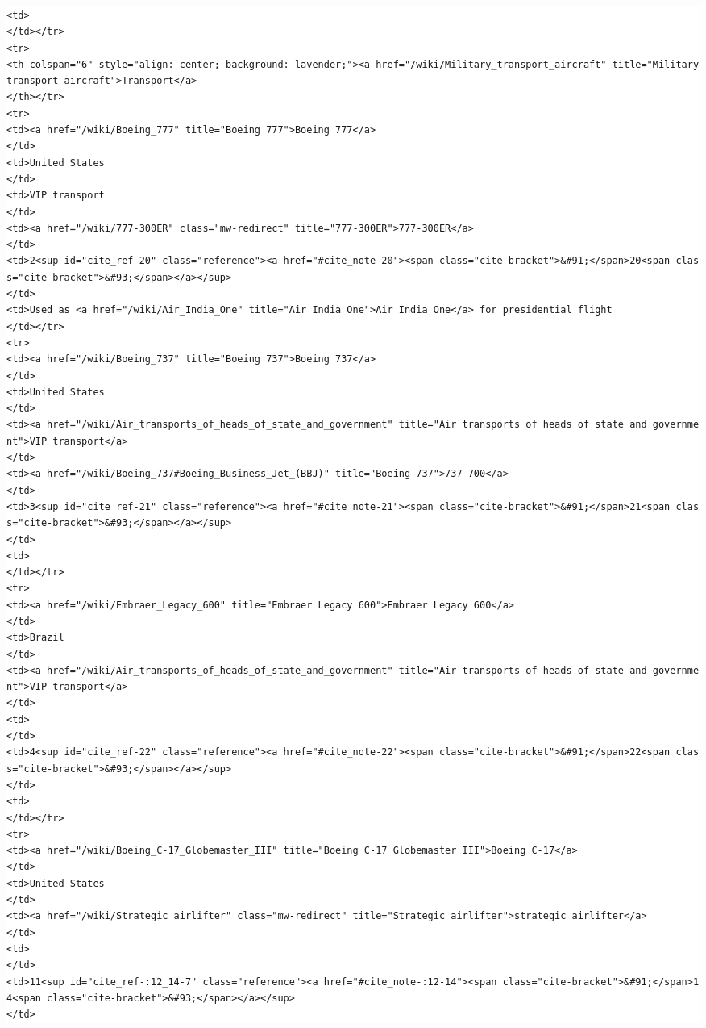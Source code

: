     <td>
    </td></tr>
    <tr>
    <th colspan="6" style="align: center; background: lavender;"><a href="/wiki/Military_transport_aircraft" title="Military transport aircraft">Transport</a>
    </th></tr>
    <tr>
    <td><a href="/wiki/Boeing_777" title="Boeing 777">Boeing 777</a>
    </td>
    <td>United States
    </td>
    <td>VIP transport
    </td>
    <td><a href="/wiki/777-300ER" class="mw-redirect" title="777-300ER">777-300ER</a>
    </td>
    <td>2<sup id="cite_ref-20" class="reference"><a href="#cite_note-20"><span class="cite-bracket">&#91;</span>20<span class="cite-bracket">&#93;</span></a></sup>
    </td>
    <td>Used as <a href="/wiki/Air_India_One" title="Air India One">Air India One</a> for presidential flight
    </td></tr>
    <tr>
    <td><a href="/wiki/Boeing_737" title="Boeing 737">Boeing 737</a>
    </td>
    <td>United States
    </td>
    <td><a href="/wiki/Air_transports_of_heads_of_state_and_government" title="Air transports of heads of state and government">VIP transport</a>
    </td>
    <td><a href="/wiki/Boeing_737#Boeing_Business_Jet_(BBJ)" title="Boeing 737">737-700</a>
    </td>
    <td>3<sup id="cite_ref-21" class="reference"><a href="#cite_note-21"><span class="cite-bracket">&#91;</span>21<span class="cite-bracket">&#93;</span></a></sup>
    </td>
    <td>
    </td></tr>
    <tr>
    <td><a href="/wiki/Embraer_Legacy_600" title="Embraer Legacy 600">Embraer Legacy 600</a>
    </td>
    <td>Brazil
    </td>
    <td><a href="/wiki/Air_transports_of_heads_of_state_and_government" title="Air transports of heads of state and government">VIP transport</a>
    </td>
    <td>
    </td>
    <td>4<sup id="cite_ref-22" class="reference"><a href="#cite_note-22"><span class="cite-bracket">&#91;</span>22<span class="cite-bracket">&#93;</span></a></sup>
    </td>
    <td>
    </td></tr>
    <tr>
    <td><a href="/wiki/Boeing_C-17_Globemaster_III" title="Boeing C-17 Globemaster III">Boeing C-17</a>
    </td>
    <td>United States
    </td>
    <td><a href="/wiki/Strategic_airlifter" class="mw-redirect" title="Strategic airlifter">strategic airlifter</a>
    </td>
    <td>
    </td>
    <td>11<sup id="cite_ref-:12_14-7" class="reference"><a href="#cite_note-:12-14"><span class="cite-bracket">&#91;</span>14<span class="cite-bracket">&#93;</span></a></sup>
    </td>